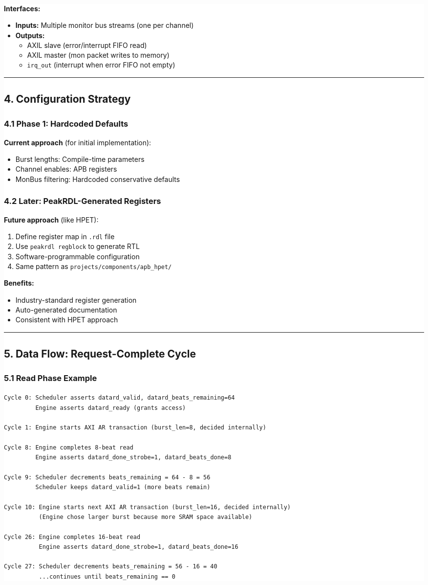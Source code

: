 **Interfaces:**
- **Inputs:** Multiple monitor bus streams (one per channel)
- **Outputs:**
  - AXIL slave (error/interrupt FIFO read)
  - AXIL master (mon packet writes to memory)
  - `irq_out` (interrupt when error FIFO not empty)

---

## 4. Configuration Strategy

### 4.1 Phase 1: Hardcoded Defaults

**Current approach** (for initial implementation):
- Burst lengths: Compile-time parameters
- Channel enables: APB registers
- MonBus filtering: Hardcoded conservative defaults

### 4.2 Later: PeakRDL-Generated Registers

**Future approach** (like HPET):
1. Define register map in `.rdl` file
2. Use `peakrdl regblock` to generate RTL
3. Software-programmable configuration
4. Same pattern as `projects/components/apb_hpet/`

**Benefits:**
- Industry-standard register generation
- Auto-generated documentation
- Consistent with HPET approach

---

## 5. Data Flow: Request-Complete Cycle

### 5.1 Read Phase Example

```
Cycle 0: Scheduler asserts datard_valid, datard_beats_remaining=64
         Engine asserts datard_ready (grants access)

Cycle 1: Engine starts AXI AR transaction (burst_len=8, decided internally)

Cycle 8: Engine completes 8-beat read
         Engine asserts datard_done_strobe=1, datard_beats_done=8

Cycle 9: Scheduler decrements beats_remaining = 64 - 8 = 56
         Scheduler keeps datard_valid=1 (more beats remain)

Cycle 10: Engine starts next AXI AR transaction (burst_len=16, decided internally)
          (Engine chose larger burst because more SRAM space available)

Cycle 26: Engine completes 16-beat read
          Engine asserts datard_done_strobe=1, datard_beats_done=16

Cycle 27: Scheduler decrements beats_remaining = 56 - 16 = 40
          ...continues until beats_remaining == 0
```
